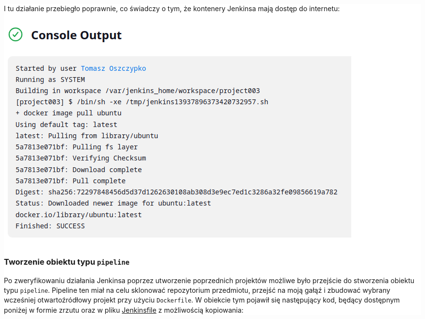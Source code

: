 I tu działanie przebiegło poprawnie, co świadczy o tym, że kontenery Jenkinsa mają dostęp do internetu:

![Efekt działania trzeciego projektu](005-Class/ss/14.png)

### Tworzenie obiektu typu `pipeline`

Po zweryfikowaniu działania Jenkinsa poprzez utworzenie poprzednich projektów możliwe było przejście do stworzenia obiektu typu `pipeline`. Pipeline ten miał na celu sklonować repozytorium przedmiotu, przejść na moją gałąź i zbudować wybrany wcześniej otwartoźródłowy projekt przy użyciu `Dockerfile`. W obiekcie tym pojawił się następujący kod, będący dostępnym poniżej w formie zrzutu oraz w pliku [Jenkinsfile](005-Class/Jenkinsfile) z możliwością kopiowania:
